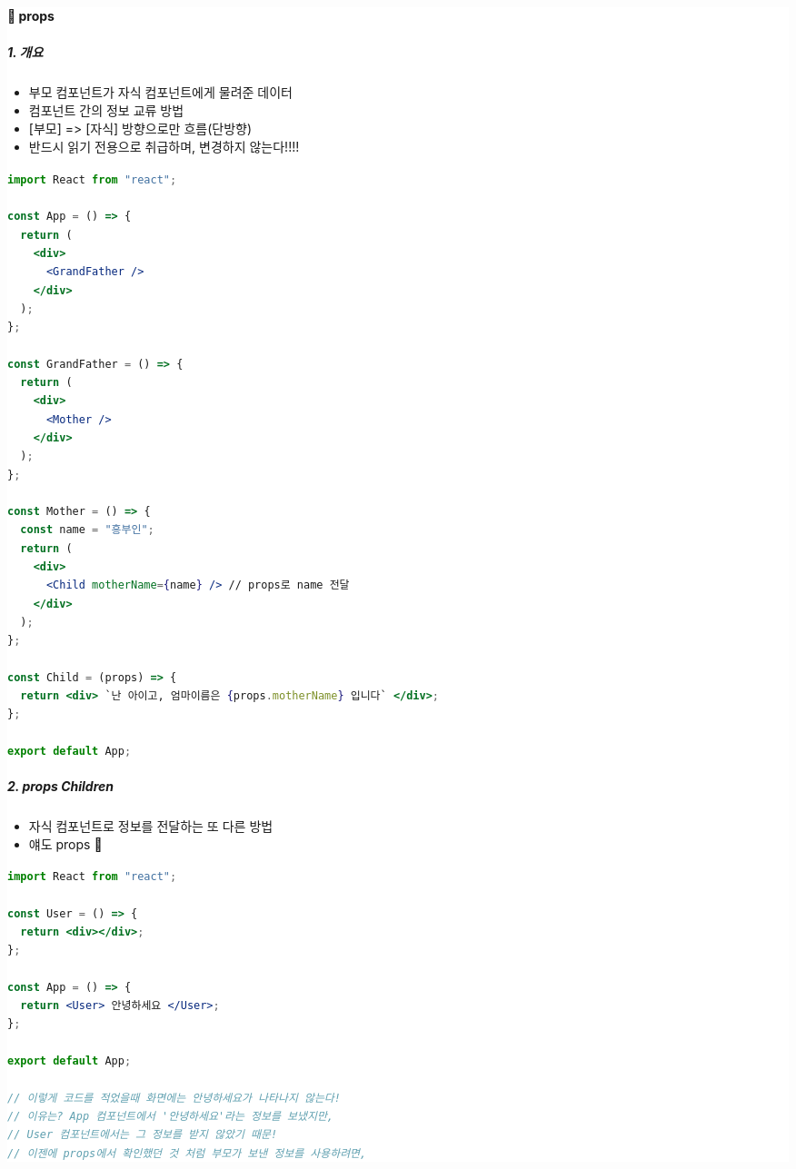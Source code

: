 #### 📘 props

##### 1. 개요

- 부모 컴포넌트가 자식 컴포넌트에게 물려준 데이터
- 컴포넌트 간의 정보 교류 방법
- [부모] => [자식] 방향으로만 흐름(단방향)
- 반드시 읽기 전용으로 취급하며, 변경하지 않는다!!!!

```jsx
import React from "react";

const App = () => {
  return (
    <div>
      <GrandFather />
    </div>
  );
};

const GrandFather = () => {
  return (
    <div>
      <Mother />
    </div>
  );
};

const Mother = () => {
  const name = "흥부인";
  return (
    <div>
      <Child motherName={name} /> // props로 name 전달
    </div>
  );
};

const Child = (props) => {
  return <div> `난 아이고, 엄마이름은 {props.motherName} 입니다` </div>;
};

export default App;
```

##### 2. props Children

- 자식 컴포넌트로 정보를 전달하는 또 다른 방법
- 얘도 props 💛

```jsx
import React from "react";

const User = () => {
  return <div></div>;
};

const App = () => {
  return <User> 안녕하세요 </User>;
};

export default App;

// 이렇게 코드를 적었을때 화면에는 안녕하세요가 나타나지 않는다!
// 이유는? App 컴포넌트에서 '안녕하세요'라는 정보를 보냈지만,
// User 컴포넌트에서는 그 정보를 받지 않았기 때문!
// 이젠에 props에서 확인했던 것 처럼 부모가 보낸 정보를 사용하려면,
```